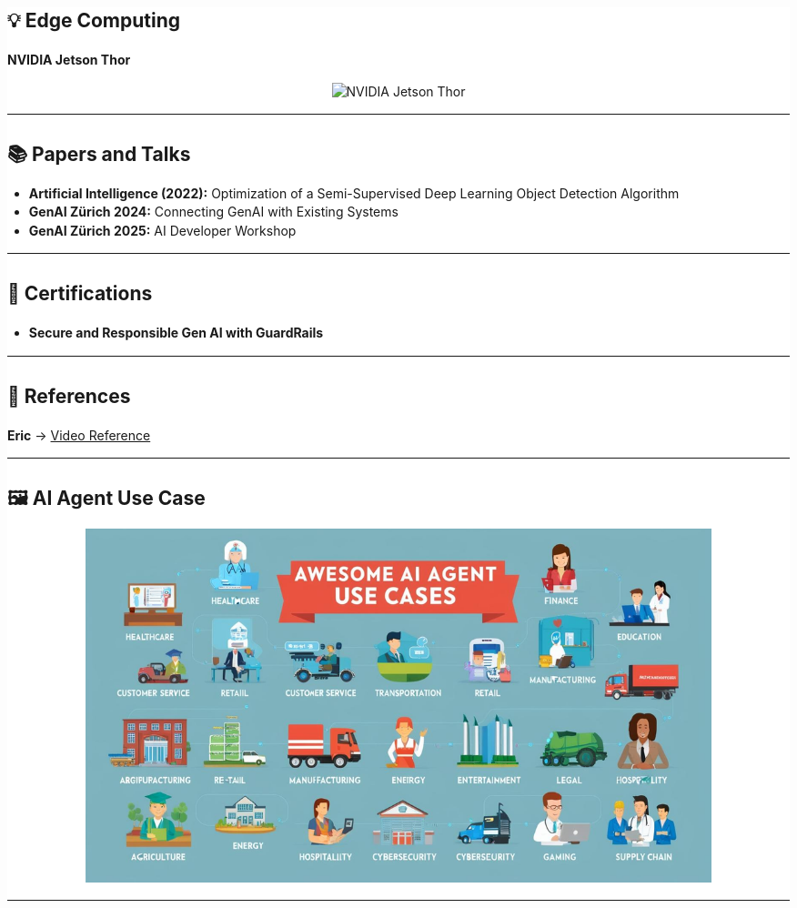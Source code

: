 
## 💡 Edge Computing
**NVIDIA Jetson Thor**  
<p align="center">
  <img src="https://www.nvidia.com/content/dam/en-zz/Solutions/autonomous-machines/embedded-systems/jetson-thor/jetson-thor-bm-l580-d.jpg" alt="NVIDIA Jetson Thor" width="80%">
</p>

---

## 📚 Papers and Talks
- **Artificial Intelligence (2022):** Optimization of a Semi-Supervised Deep Learning Object Detection Algorithm  
- **GenAI Zürich 2024:** Connecting GenAI with Existing Systems  
- **GenAI Zürich 2025:** AI Developer Workshop  

---

## 🧾 Certifications
- **Secure and Responsible Gen AI with GuardRails**

---

## 🧩 References
**Eric** → [Video Reference](https://example.video.com/)

---

## 🖼️ AI Agent Use Case
<p align="center">
  <img src="AIAgentUseCase[1].jpg" alt="AI Agent Use Case" width="80%">
</p>

---